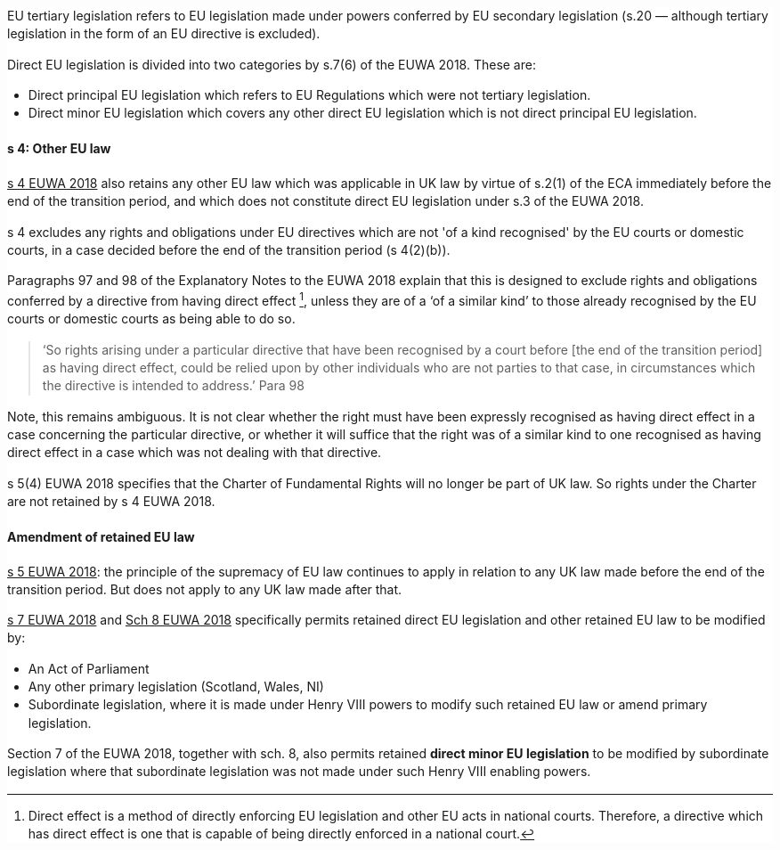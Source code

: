 EU tertiary legislation refers to EU legislation made under powers conferred by EU secondary legislation (s.20 — although tertiary legislation in the form of an EU directive is excluded).

Direct EU legislation is divided into two categories by s.7(6) of the EUWA 2018. These are:

- Direct principal EU legislation which refers to EU Regulations which were not tertiary legislation.
- Direct minor EU legislation which covers any other direct EU legislation which is not direct principal EU legislation.

#### s 4: Other EU law

[s 4 EUWA 2018](https://www.legislation.gov.uk/ukpga/2018/16/section/4/enacted) also retains any other EU law which was applicable in UK law by virtue of s.2(1) of the ECA immediately before the end of the transition period, and which does not constitute direct EU legislation under s.3 of the EUWA 2018.

s 4 excludes any rights and obligations under EU directives which are not 'of a kind recognised' by the EU courts or domestic courts, in a case decided before the end of the transition period (s 4(2)(b)). 

Paragraphs 97 and 98 of the Explanatory Notes to the EUWA 2018 explain that this is designed to exclude rights and obligations conferred by a directive from having direct effect [^2], unless they are of a ‘of a similar kind’ to those already recognised by the EU courts or domestic courts as being able to do so.

[^2]: Direct effect is a method of directly enforcing EU legislation and other EU acts in national courts. Therefore, a directive which has direct effect is one that is capable of being directly enforced in a national court.

> ‘So rights arising under a particular directive that have been recognised by a court before [the end of the transition period] as having direct effect, could be relied upon by other individuals who are not parties to that case, in circumstances which the directive is intended to address.’
> Para 98

Note, this remains ambiguous. It is not clear whether the right must have been expressly recognised as having direct effect in a case concerning the particular directive, or whether it will suffice that the right was of a similar kind to one recognised as having direct effect in a case which was not dealing with that directive. 

s 5(4) EUWA 2018 specifies that the Charter of Fundamental Rights will no longer be part of UK law. So rights under the Charter are not retained by s 4 EUWA 2018. 

#### Amendment of retained EU law

[s 5 EUWA 2018](https://www.legislation.gov.uk/ukpga/2018/16/section/5/enacted): the principle of the supremacy of EU law continues to apply in relation to any UK law made before the end of the transition period. But does not apply to any UK law made after that. 

[s 7 EUWA 2018](https://www.legislation.gov.uk/ukpga/2018/16/section/7/enacted) and [Sch 8 EUWA 2018](https://www.legislation.gov.uk/ukpga/2018/16/schedule/8/enacted) specifically permits retained direct EU legislation and other retained EU law to be modified by:
- An Act of Parliament
- Any other primary legislation (Scotland, Wales, NI)
- Subordinate legislation, where it is made under Henry VIII powers to modify such retained EU law or amend primary legislation. 

Section 7 of the EUWA 2018, together with sch. 8, also permits retained **direct minor EU legislation** to be modified by subordinate legislation where that subordinate legislation was not made under such Henry VIII enabling powers.


[^1]: Retained EU law does not include any EU law which continues to apply under the Withdrawal Agreement after the end of the transition period. That is governed by s.7A of the EUWA 2018 instead.
